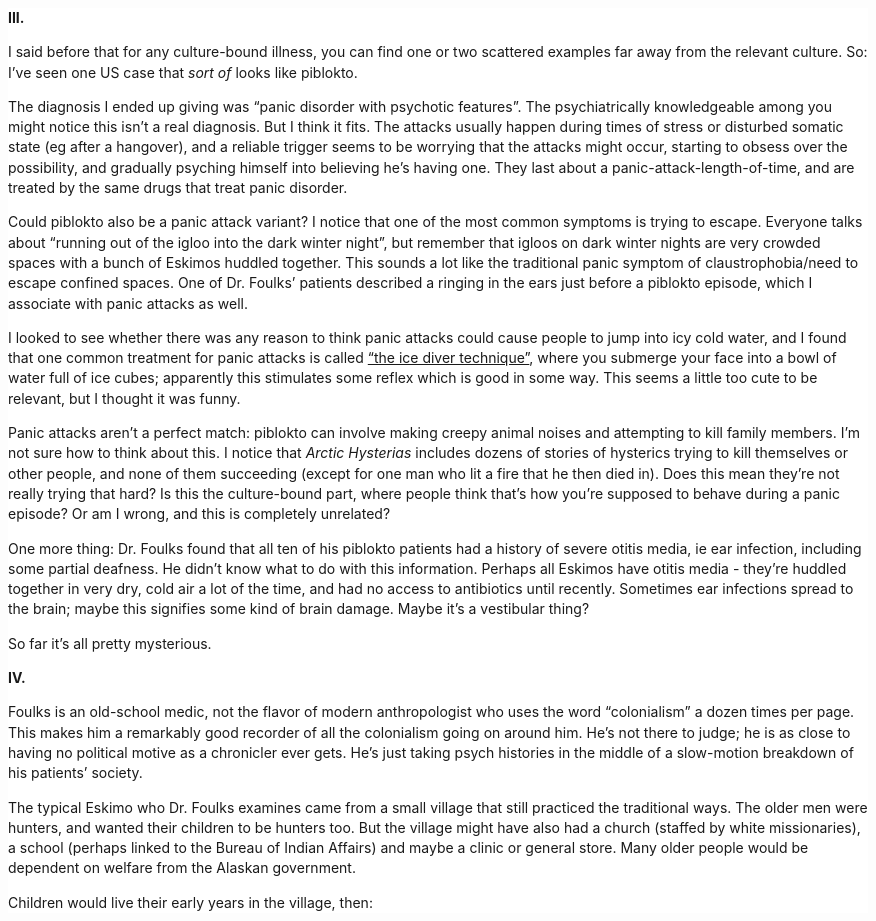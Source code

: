  **III.**

I said before that for any culture-bound illness, you can find one or two scattered examples far away from the relevant culture. So: I’ve seen one US case that _sort of_ looks like piblokto.

The diagnosis I ended up giving was “panic disorder with psychotic features”. The psychiatrically knowledgeable among you might notice this isn’t a real diagnosis. But I think it fits. The attacks usually happen during times of stress or disturbed somatic state (eg after a hangover), and a reliable trigger seems to be worrying that the attacks might occur, starting to obsess over the possibility, and gradually psyching himself into believing he’s having one. They last about a panic-attack-length-of-time, and are treated by the same drugs that treat panic disorder.

Could piblokto also be a panic attack variant? I notice that one of the most common symptoms is trying to escape. Everyone talks about “running out of the igloo into the dark winter night”, but remember that igloos on dark winter nights are very crowded spaces with a bunch of Eskimos huddled together. This sounds a lot like the traditional panic symptom of claustrophobia/need to escape confined spaces. One of Dr. Foulks’ patients described a ringing in the ears just before a piblokto episode, which I associate with panic attacks as well.

I looked to see whether there was any reason to think panic attacks could cause people to jump into icy cold water, and I found that one common treatment for panic attacks is called [“the ice diver technique”](https://www.happify.com/hd/5-ways-to-stop-panic-in-its-tracks/), where you submerge your face into a bowl of water full of ice cubes; apparently this stimulates some reflex which is good in some way. This seems a little too cute to be relevant, but I thought it was funny.

Panic attacks aren’t a perfect match: piblokto can involve making creepy animal noises and attempting to kill family members. I’m not sure how to think about this. I notice that _Arctic Hysterias_ includes dozens of stories of hysterics trying to kill themselves or other people, and none of them succeeding (except for one man who lit a fire that he then died in). Does this mean they’re not really trying that hard? Is this the culture-bound part, where people think that’s how you’re supposed to behave during a panic episode? Or am I wrong, and this is completely unrelated?

One more thing: Dr. Foulks found that all ten of his piblokto patients had a history of severe otitis media, ie ear infection, including some partial deafness. He didn’t know what to do with this information. Perhaps all Eskimos have otitis media - they’re huddled together in very dry, cold air a lot of the time, and had no access to antibiotics until recently. Sometimes ear infections spread to the brain; maybe this signifies some kind of brain damage. Maybe it’s a vestibular thing? 

So far it’s all pretty mysterious.

 **IV.**

Foulks is an old-school medic, not the flavor of modern anthropologist who uses the word “colonialism” a dozen times per page. This makes him a remarkably good recorder of all the colonialism going on around him. He’s not there to judge; he is as close to having no political motive as a chronicler ever gets. He’s just taking psych histories in the middle of a slow-motion breakdown of his patients’ society.

The typical Eskimo who Dr. Foulks examines came from a small village that still practiced the traditional ways. The older men were hunters, and wanted their children to be hunters too. But the village might have also had a church (staffed by white missionaries), a school (perhaps linked to the Bureau of Indian Affairs) and maybe a clinic or general store. Many older people would be dependent on welfare from the Alaskan government.

Children would live their early years in the village, then:
